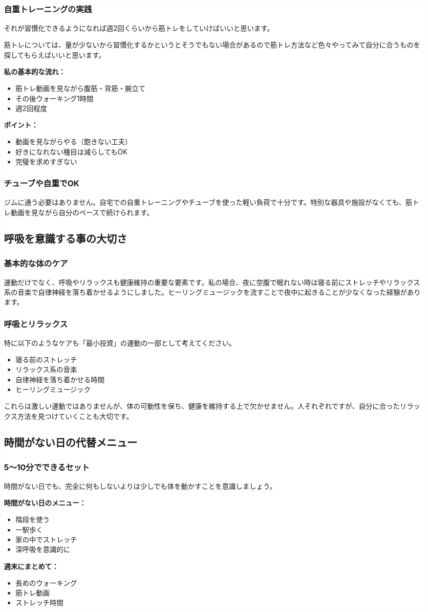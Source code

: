 ### 自重トレーニングの実践

それが習慣化できるようになれば週2回くらいから筋トレをしていけばいいと思います。

筋トレについては、量が少ないから習慣化するかというとそうでもない場合があるので筋トレ方法など色々やってみて自分に合うものを探してもらえばいいと思います。

**私の基本的な流れ：**
- 筋トレ動画を見ながら腹筋・背筋・腕立て
- その後ウォーキング1時間
- 週2回程度

**ポイント：**
- 動画を見ながらやる（飽きない工夫）
- 好きになれない種目は減らしてもOK
- 完璧を求めすぎない

### チューブや自重でOK

ジムに通う必要はありません。自宅での自重トレーニングやチューブを使った軽い負荷で十分です。特別な器具や施設がなくても、筋トレ動画を見ながら自分のペースで続けられます。

## 呼吸を意識する事の大切さ

### 基本的な体のケア

運動だけでなく、呼吸やリラックスも健康維持の重要な要素です。私の場合、夜に空腹で眠れない時は寝る前にストレッチやリラックス系の音楽で自律神経を落ち着かせるようにしました。ヒーリングミュージックを流すことで夜中に起きることが少なくなった経験があります。

### 呼吸とリラックス

特に以下のようなケアも「最小投資」の運動の一部として考えてください。

- 寝る前のストレッチ
- リラックス系の音楽
- 自律神経を落ち着かせる時間
- ヒーリングミュージック

これらは激しい運動ではありませんが、体の可動性を保ち、健康を維持する上で欠かせません。人それぞれですが、自分に合ったリラックス方法を見つけていくことも大切です。

## 時間がない日の代替メニュー

### 5〜10分でできるセット

時間がない日でも、完全に何もしないよりは少しでも体を動かすことを意識しましょう。

**時間がない日のメニュー：**
- 階段を使う
- 一駅歩く
- 家の中でストレッチ
- 深呼吸を意識的に

**週末にまとめて：**
- 長めのウォーキング
- 筋トレ動画
- ストレッチ時間

